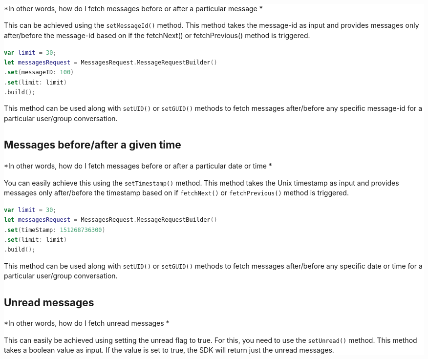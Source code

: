 *In other words, how do I fetch messages before or after a particular message *

This can be achieved using the `setMessageId()` method. This method takes the message-id as input and provides messages only after/before the message-id based on if the fetchNext() or fetchPrevious() method is triggered.

<Tabs>
<TabItem value="Swift" label="Swift">

```swift
var limit = 30;
let messagesRequest = MessagesRequest.MessageRequestBuilder()
.set(messageID: 100)
.set(limit: limit)
.build();
```
</TabItem>
</Tabs>


This method can be used along with `setUID()` or `setGUID()` methods to fetch messages after/before any specific message-id for a particular user/group conversation.

## Messages before/after a given time

*In other words, how do I fetch messages before or after a particular date or time *

You can easily achieve this using the `setTimestamp()` method. This method takes the Unix timestamp as input and provides messages only after/before the timestamp based on if `fetchNext()` or `fetchPrevious()` method is triggered.

<Tabs>
<TabItem value="Swift" label="Swift">

```swift
var limit = 30;
let messagesRequest = MessagesRequest.MessageRequestBuilder()
.set(timeStamp: 151268736300)
.set(limit: limit)
.build();
```
</TabItem>
</Tabs>


This method can be used along with `setUID()` or `setGUID()` methods to fetch messages after/before any specific date or time for a particular user/group conversation.

## Unread messages

*In other words, how do I fetch unread messages *

This can easily be achieved using setting the unread flag to true. For this, you need to use the `setUnread()` method. This method takes a boolean value as input. If the value is set to true, the SDK will return just the unread messages.

<Tabs>
<TabItem value="Swift" label="Swift">
